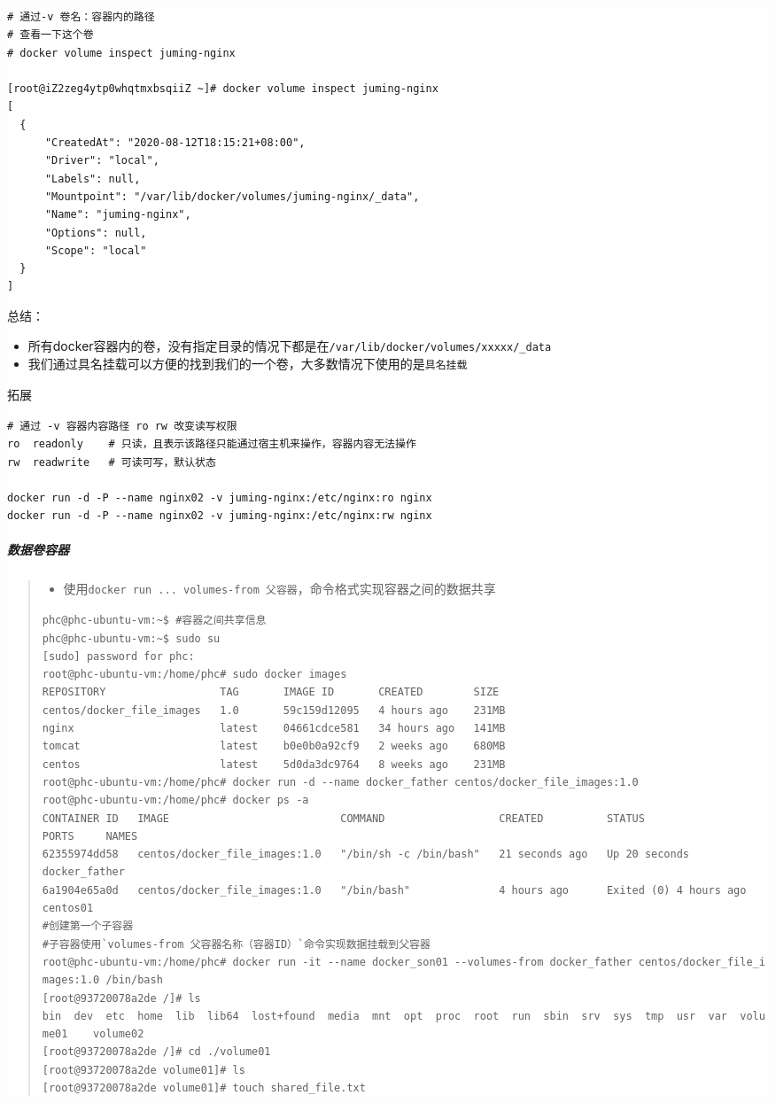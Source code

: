 ```shell
# 通过-v 卷名：容器内的路径
# 查看一下这个卷
# docker volume inspect juming-nginx
 
[root@iZ2zeg4ytp0whqtmxbsqiiZ ~]# docker volume inspect juming-nginx
[
  {
      "CreatedAt": "2020-08-12T18:15:21+08:00",
      "Driver": "local",
      "Labels": null,
      "Mountpoint": "/var/lib/docker/volumes/juming-nginx/_data",
      "Name": "juming-nginx",
      "Options": null,
      "Scope": "local"
  }
]
```

总结：

* 所有docker容器内的卷，没有指定目录的情况下都是在`/var/lib/docker/volumes/xxxxx/_data`
* 我们通过具名挂载可以方便的找到我们的一个卷，大多数情况下使用的是`具名挂载`

拓展

```shell
# 通过 -v 容器内容路径 ro rw 改变读写权限
ro  readonly    # 只读，且表示该路径只能通过宿主机来操作，容器内容无法操作
rw  readwrite   # 可读可写，默认状态
 
docker run -d -P --name nginx02 -v juming-nginx:/etc/nginx:ro nginx
docker run -d -P --name nginx02 -v juming-nginx:/etc/nginx:rw nginx
```

##### 数据卷容器

> * 使用`docker run ... volumes-from 父容器`，命令格式实现容器之间的数据共享
>
> ```shell
> phc@phc-ubuntu-vm:~$ #容器之间共享信息
> phc@phc-ubuntu-vm:~$ sudo su
> [sudo] password for phc: 
> root@phc-ubuntu-vm:/home/phc# sudo docker images
> REPOSITORY                  TAG       IMAGE ID       CREATED        SIZE
> centos/docker_file_images   1.0       59c159d12095   4 hours ago    231MB
> nginx                       latest    04661cdce581   34 hours ago   141MB
> tomcat                      latest    b0e0b0a92cf9   2 weeks ago    680MB
> centos                      latest    5d0da3dc9764   8 weeks ago    231MB
> root@phc-ubuntu-vm:/home/phc# docker run -d --name docker_father centos/docker_file_images:1.0
> root@phc-ubuntu-vm:/home/phc# docker ps -a
> CONTAINER ID   IMAGE                           COMMAND                  CREATED          STATUS                   PORTS     NAMES
> 62355974dd58   centos/docker_file_images:1.0   "/bin/sh -c /bin/bash"   21 seconds ago   Up 20 seconds                      docker_father
> 6a1904e65a0d   centos/docker_file_images:1.0   "/bin/bash"              4 hours ago      Exited (0) 4 hours ago             centos01
> #创建第一个子容器
> #子容器使用`volumes-from 父容器名称（容器ID）`命令实现数据挂载到父容器
> root@phc-ubuntu-vm:/home/phc# docker run -it --name docker_son01 --volumes-from docker_father centos/docker_file_images:1.0 /bin/bash
> [root@93720078a2de /]# ls
> bin  dev  etc  home  lib  lib64  lost+found  media  mnt  opt  proc  root  run  sbin  srv  sys  tmp  usr  var  volume01	volume02
> [root@93720078a2de /]# cd ./volume01
> [root@93720078a2de volume01]# ls
> [root@93720078a2de volume01]# touch shared_file.txt